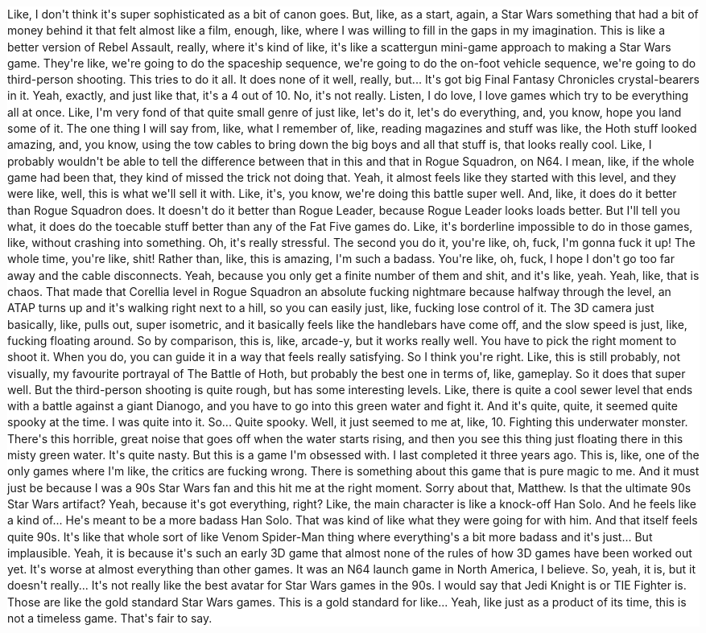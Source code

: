 Like, I don't think it's super sophisticated as a bit of canon goes. But, like, as a start, again, a Star Wars something that had a bit of money behind it that felt almost like a film, enough, like, where I was willing to fill in the gaps in my imagination. This is like a better version of Rebel Assault, really, where it's kind of like, it's like a scattergun mini-game approach to making a Star Wars game.
They're like, we're going to do the spaceship sequence, we're going to do the on-foot vehicle sequence, we're going to do third-person shooting. This tries to do it all. It does none of it well, really, but...
It's got big Final Fantasy Chronicles crystal-bearers in it.
Yeah, exactly, and just like that, it's a 4 out of 10. No, it's not really.
Listen, I do love, I love games which try to be everything all at once. Like, I'm very fond of that quite small genre of just like, let's do it, let's do everything, and, you know, hope you land some of it. The one thing I will say from, like, what I remember of, like, reading magazines and stuff was like, the Hoth stuff looked amazing, and, you know, using the tow cables to bring down the big boys and all that stuff is, that looks really cool.
Like, I probably wouldn't be able to tell the difference between that in this and that in Rogue Squadron, on N64. I mean, like, if the whole game had been that, they kind of missed the trick not doing that.
Yeah, it almost feels like they started with this level, and they were like, well, this is what we'll sell it with. Like, it's, you know, we're doing this battle super well. And, like, it does do it better than Rogue Squadron does.
It doesn't do it better than Rogue Leader, because Rogue Leader looks loads better. But I'll tell you what, it does do the toecable stuff better than any of the Fat Five games do. Like, it's borderline impossible to do in those games, like, without crashing into something.
Oh, it's really stressful. The second you do it, you're like, oh, fuck, I'm gonna fuck it up! The whole time, you're like, shit!
Rather than, like, this is amazing, I'm such a badass. You're like, oh, fuck, I hope I don't go too far away and the cable disconnects.
Yeah, because you only get a finite number of them and shit, and it's like, yeah. Yeah, like, that is chaos. That made that Corellia level in Rogue Squadron an absolute fucking nightmare because halfway through the level, an ATAP turns up and it's walking right next to a hill, so you can easily just, like, fucking lose control of it.
The 3D camera just basically, like, pulls out, super isometric, and it basically feels like the handlebars have come off, and the slow speed is just, like, fucking floating around. So by comparison, this is, like, arcade-y, but it works really well. You have to pick the right moment to shoot it.
When you do, you can guide it in a way that feels really satisfying. So I think you're right. Like, this is still probably, not visually, my favourite portrayal of The Battle of Hoth, but probably the best one in terms of, like, gameplay.
So it does that super well. But the third-person shooting is quite rough, but has some interesting levels. Like, there is quite a cool sewer level that ends with a battle against a giant Dianogo, and you have to go into this green water and fight it.
And it's quite, quite, it seemed quite spooky at the time. I was quite into it. So...
Quite spooky.
Well, it just seemed to me at, like, 10. Fighting this underwater monster. There's this horrible, great noise that goes off when the water starts rising, and then you see this thing just floating there in this misty green water.
It's quite nasty. But this is a game I'm obsessed with. I last completed it three years ago.
This is, like, one of the only games where I'm like, the critics are fucking wrong. There is something about this game that is pure magic to me. And it must just be because I was a 90s Star Wars fan and this hit me at the right moment.
Sorry about that, Matthew. Is that the ultimate 90s Star Wars artifact?
Yeah, because it's got everything, right? Like, the main character is like a knock-off Han Solo. And he feels like a kind of...
He's meant to be a more badass Han Solo. That was kind of like what they were going for with him. And that itself feels quite 90s.
It's like that whole sort of like Venom Spider-Man thing where everything's a bit more badass and it's just... But implausible. Yeah, it is because it's such an early 3D game that almost none of the rules of how 3D games have been worked out yet.
It's worse at almost everything than other games. It was an N64 launch game in North America, I believe. So, yeah, it is, but it doesn't really...
It's not really like the best avatar for Star Wars games in the 90s. I would say that Jedi Knight is or TIE Fighter is. Those are like the gold standard Star Wars games.
This is a gold standard for like... Yeah, like just as a product of its time, this is not a timeless game. That's fair to say.